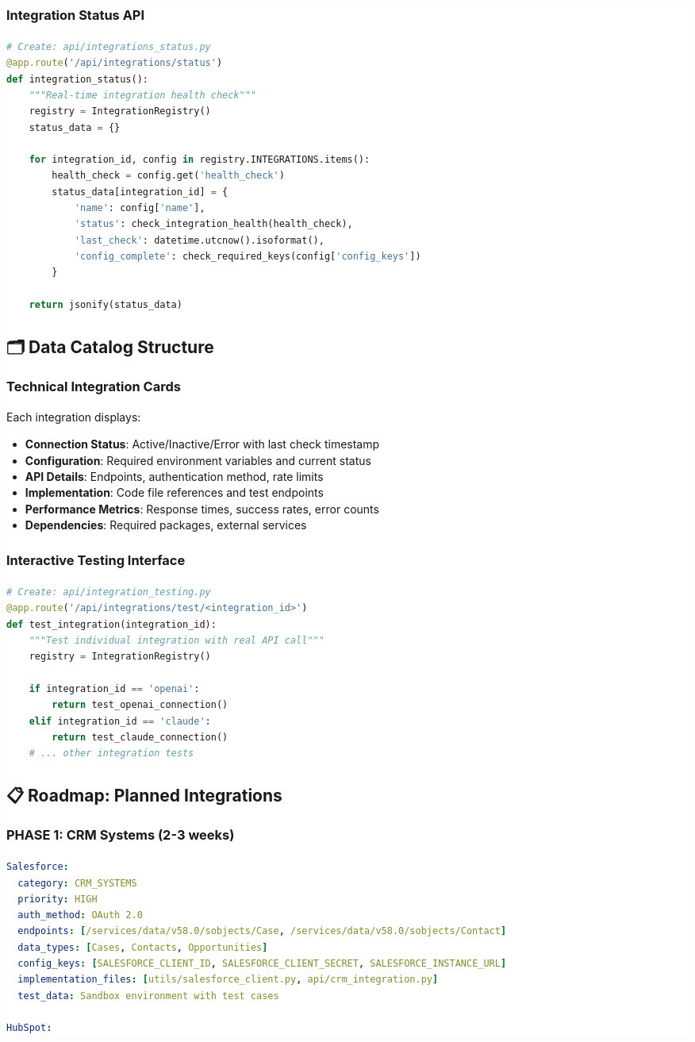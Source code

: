 ### **Integration Status API**
```python
# Create: api/integrations_status.py
@app.route('/api/integrations/status')
def integration_status():
    """Real-time integration health check"""
    registry = IntegrationRegistry()
    status_data = {}
    
    for integration_id, config in registry.INTEGRATIONS.items():
        health_check = config.get('health_check')
        status_data[integration_id] = {
            'name': config['name'],
            'status': check_integration_health(health_check),
            'last_check': datetime.utcnow().isoformat(),
            'config_complete': check_required_keys(config['config_keys'])
        }
    
    return jsonify(status_data)
```

## 🗂️ Data Catalog Structure

### **Technical Integration Cards**
Each integration displays:
- **Connection Status**: Active/Inactive/Error with last check timestamp
- **Configuration**: Required environment variables and current status
- **API Details**: Endpoints, authentication method, rate limits
- **Implementation**: Code file references and test endpoints
- **Performance Metrics**: Response times, success rates, error counts
- **Dependencies**: Required packages, external services

### **Interactive Testing Interface**
```python
# Create: api/integration_testing.py
@app.route('/api/integrations/test/<integration_id>')
def test_integration(integration_id):
    """Test individual integration with real API call"""
    registry = IntegrationRegistry()
    
    if integration_id == 'openai':
        return test_openai_connection()
    elif integration_id == 'claude':
        return test_claude_connection()
    # ... other integration tests
```

## 📋 Roadmap: Planned Integrations

### **PHASE 1: CRM Systems** (2-3 weeks)
```yaml
Salesforce:
  category: CRM_SYSTEMS
  priority: HIGH
  auth_method: OAuth 2.0
  endpoints: [/services/data/v58.0/sobjects/Case, /services/data/v58.0/sobjects/Contact]
  data_types: [Cases, Contacts, Opportunities]
  config_keys: [SALESFORCE_CLIENT_ID, SALESFORCE_CLIENT_SECRET, SALESFORCE_INSTANCE_URL]
  implementation_files: [utils/salesforce_client.py, api/crm_integration.py]
  test_data: Sandbox environment with test cases

HubSpot:
```